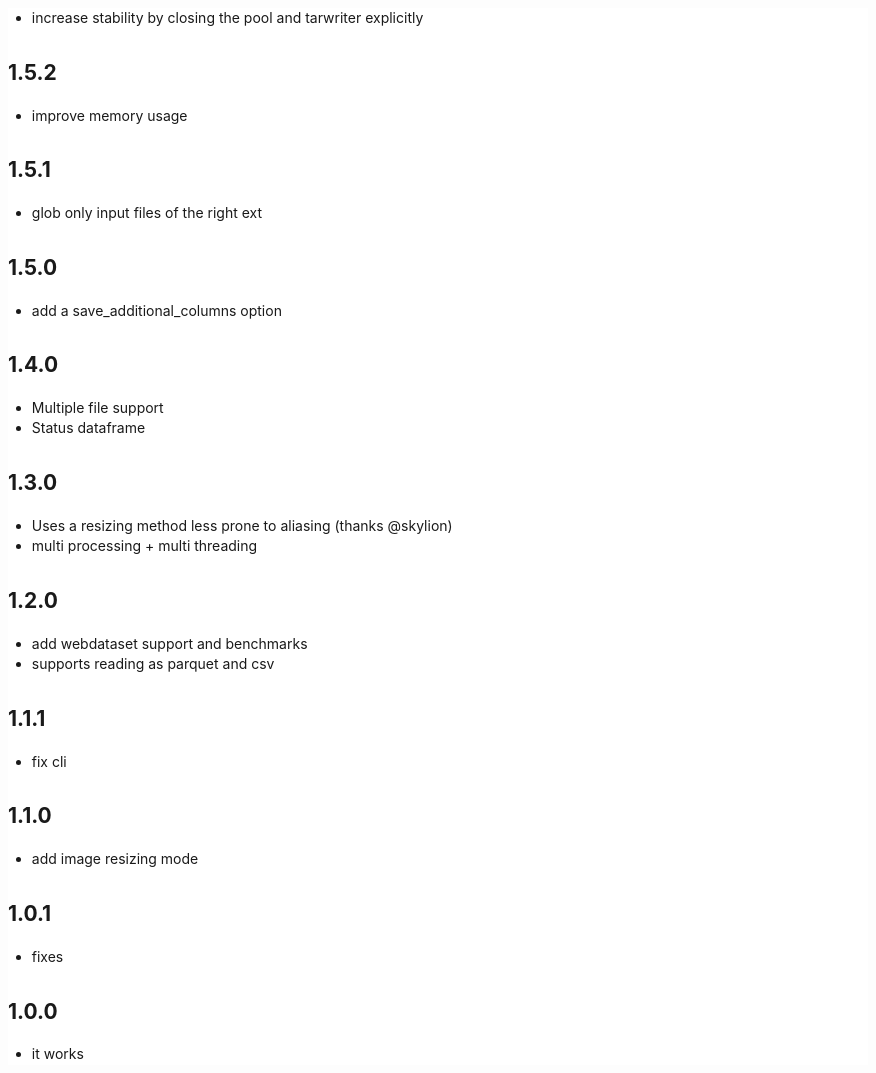 * increase stability by closing the pool and tarwriter explicitly

## 1.5.2

* improve memory usage

## 1.5.1

* glob only input files of the right ext

## 1.5.0

* add a save_additional_columns option

## 1.4.0

* Multiple file support
* Status dataframe

## 1.3.0

* Uses a resizing method less prone to aliasing (thanks @skylion)
* multi processing + multi threading

## 1.2.0

* add webdataset support and benchmarks
* supports reading as parquet and csv

## 1.1.1

* fix cli

## 1.1.0

* add image resizing mode

## 1.0.1

* fixes

## 1.0.0

* it works
